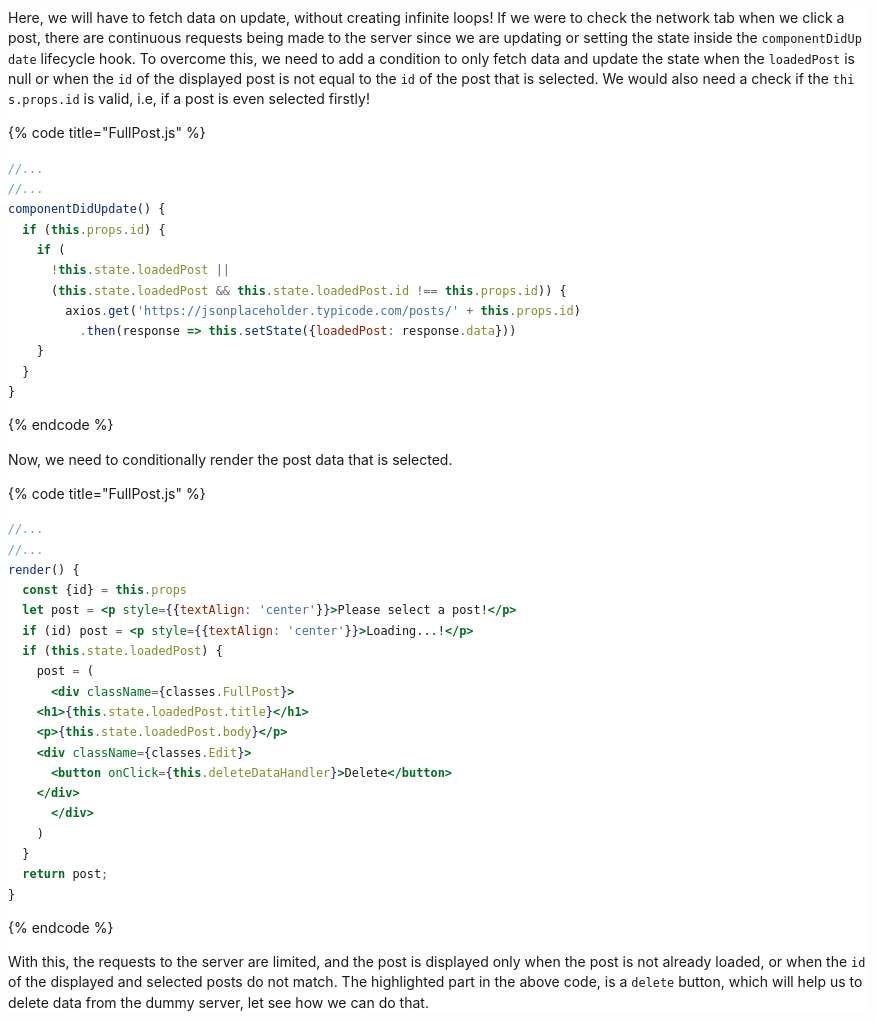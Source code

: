 Here, we will have to fetch data on update, without creating infinite loops! If we were to check the network tab when we click a post, there are continuous requests being made to the server since we are updating or setting the state inside the `componentDidUpdate` lifecycle hook. To overcome this, we need to add a condition to only fetch data and update the state when the `loadedPost` is null or when the `id` of the displayed post is not equal to the `id` of the post that is selected. We would also need a check if the `this.props.id` is valid, i.e, if a post is even selected firstly!

{% code title="FullPost.js" %}
```jsx
//...
//...
componentDidUpdate() {
  if (this.props.id) {
    if (
      !this.state.loadedPost || 
      (this.state.loadedPost && this.state.loadedPost.id !== this.props.id)) {
        axios.get('https://jsonplaceholder.typicode.com/posts/' + this.props.id)
          .then(response => this.setState({loadedPost: response.data}))
    }
  }
}
```
{% endcode %}

Now, we need to conditionally render the post data that is selected.

{% code title="FullPost.js" %}
```jsx
//...
//...
render() {
  const {id} = this.props
  let post = <p style={{textAlign: 'center'}}>Please select a post!</p>
  if (id) post = <p style={{textAlign: 'center'}}>Loading...!</p>
  if (this.state.loadedPost) {
    post = (
      <div className={classes.FullPost}>
    <h1>{this.state.loadedPost.title}</h1>
    <p>{this.state.loadedPost.body}</p>
    <div className={classes.Edit}>
      <button onClick={this.deleteDataHandler}>Delete</button>
    </div>
      </div>
    )
  }
  return post;
}
```
{% endcode %}

With this, the requests to the server are limited, and the post is displayed only when the post is not already loaded, or when the `id` of the displayed and selected posts do not match. The highlighted part in the above code, is a `delete` button, which will help us to delete data from the dummy server, let see how we can do that.
